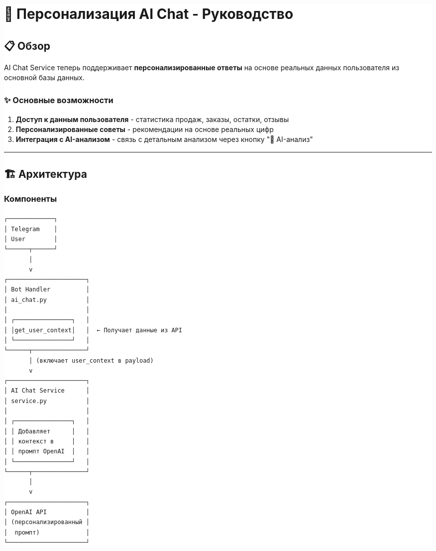# 🎯 Персонализация AI Chat - Руководство

## 📋 Обзор

AI Chat Service теперь поддерживает **персонализированные ответы** на основе реальных данных пользователя из основной базы данных.

### ✨ Основные возможности

1. **Доступ к данным пользователя** - статистика продаж, заказы, остатки, отзывы
2. **Персонализированные советы** - рекомендации на основе реальных цифр
3. **Интеграция с AI-анализом** - связь с детальным анализом через кнопку "🧠 AI-анализ"

---

## 🏗️ Архитектура

### Компоненты

```
┌─────────────┐
│ Telegram    │
│ User        │
└──────┬──────┘
       │
       v
┌──────────────────────┐
│ Bot Handler          │
│ ai_chat.py           │
│                      │
│ ┌────────────────┐   │
│ │get_user_context│   │  ← Получает данные из API
│ └────────────────┘   │
└──────┬───────────────┘
       │ (включает user_context в payload)
       v
┌──────────────────────┐
│ AI Chat Service      │
│ service.py           │
│                      │
│ ┌────────────────┐   │
│ │ Добавляет      │   │
│ │ контекст в     │   │
│ │ промпт OpenAI  │   │
│ └────────────────┘   │
└──────┬───────────────┘
       │
       v
┌──────────────────────┐
│ OpenAI API           │
│ (персонализированный │
│  промпт)             │
└──────────────────────┘
```
